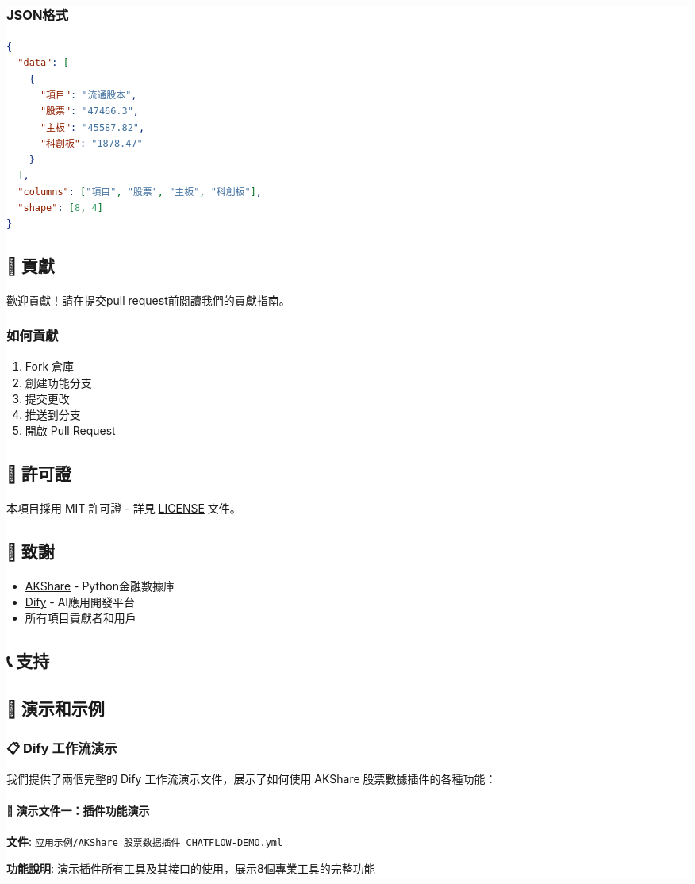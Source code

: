 ### JSON格式
```json
{
  "data": [
    {
      "項目": "流通股本",
      "股票": "47466.3",
      "主板": "45587.82",
      "科創板": "1878.47"
    }
  ],
  "columns": ["項目", "股票", "主板", "科創板"],
  "shape": [8, 4]
}
```

## 🤝 貢獻

歡迎貢獻！請在提交pull request前閱讀我們的貢獻指南。

### 如何貢獻
1. Fork 倉庫
2. 創建功能分支
3. 提交更改
4. 推送到分支
5. 開啟 Pull Request

## 📄 許可證

本項目採用 MIT 許可證 - 詳見 [LICENSE](LICENSE) 文件。

## 🙏 致謝

- [AKShare](https://github.com/akfamily/akshare) - Python金融數據庫
- [Dify](https://dify.ai/) - AI應用開發平台
- 所有項目貢獻者和用戶

## 📞 支持

## 🎯 演示和示例

### 📋 **Dify 工作流演示**

我們提供了兩個完整的 Dify 工作流演示文件，展示了如何使用 AKShare 股票數據插件的各種功能：

#### 🔧 **演示文件一：插件功能演示**
**文件**: `应用示例/AKShare 股票数据插件 CHATFLOW-DEMO.yml`

**功能說明**: 演示插件所有工具及其接口的使用，展示8個專業工具的完整功能
